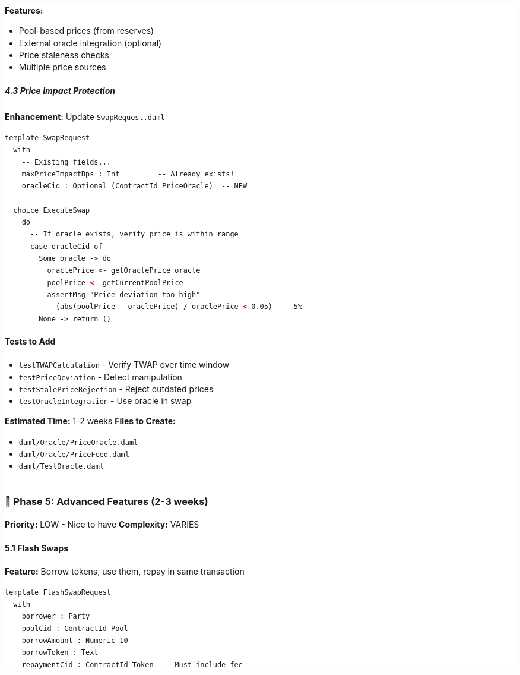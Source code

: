 **Features:**
- Pool-based prices (from reserves)
- External oracle integration (optional)
- Price staleness checks
- Multiple price sources

##### 4.3 Price Impact Protection
**Enhancement:** Update `SwapRequest.daml`

```daml
template SwapRequest
  with
    -- Existing fields...
    maxPriceImpactBps : Int         -- Already exists!
    oracleCid : Optional (ContractId PriceOracle)  -- NEW

  choice ExecuteSwap
    do
      -- If oracle exists, verify price is within range
      case oracleCid of
        Some oracle -> do
          oraclePrice <- getOraclePrice oracle
          poolPrice <- getCurrentPoolPrice
          assertMsg "Price deviation too high"
            (abs(poolPrice - oraclePrice) / oraclePrice < 0.05)  -- 5%
        None -> return ()
```

#### Tests to Add
- `testTWAPCalculation` - Verify TWAP over time window
- `testPriceDeviation` - Detect manipulation
- `testStalePriceRejection` - Reject outdated prices
- `testOracleIntegration` - Use oracle in swap

**Estimated Time:** 1-2 weeks
**Files to Create:**
- `daml/Oracle/PriceOracle.daml`
- `daml/Oracle/PriceFeed.daml`
- `daml/TestOracle.daml`

---

### 🔨 Phase 5: Advanced Features (2-3 weeks)
**Priority:** LOW - Nice to have
**Complexity:** VARIES

#### 5.1 Flash Swaps
**Feature:** Borrow tokens, use them, repay in same transaction

```daml
template FlashSwapRequest
  with
    borrower : Party
    poolCid : ContractId Pool
    borrowAmount : Numeric 10
    borrowToken : Text
    repaymentCid : ContractId Token  -- Must include fee
```
